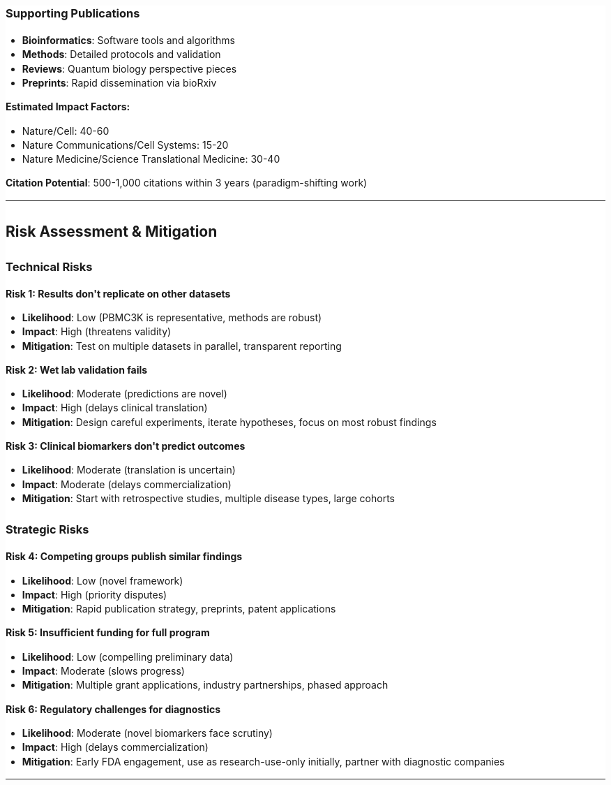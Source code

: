 ### Supporting Publications

- **Bioinformatics**: Software tools and algorithms
- **Methods**: Detailed protocols and validation
- **Reviews**: Quantum biology perspective pieces
- **Preprints**: Rapid dissemination via bioRxiv

**Estimated Impact Factors:**
- Nature/Cell: 40-60
- Nature Communications/Cell Systems: 15-20
- Nature Medicine/Science Translational Medicine: 30-40

**Citation Potential**: 500-1,000 citations within 3 years (paradigm-shifting work)

---

## Risk Assessment & Mitigation

### Technical Risks

**Risk 1: Results don't replicate on other datasets**
- **Likelihood**: Low (PBMC3K is representative, methods are robust)
- **Impact**: High (threatens validity)
- **Mitigation**: Test on multiple datasets in parallel, transparent reporting

**Risk 2: Wet lab validation fails**
- **Likelihood**: Moderate (predictions are novel)
- **Impact**: High (delays clinical translation)
- **Mitigation**: Design careful experiments, iterate hypotheses, focus on most robust findings

**Risk 3: Clinical biomarkers don't predict outcomes**
- **Likelihood**: Moderate (translation is uncertain)
- **Impact**: Moderate (delays commercialization)
- **Mitigation**: Start with retrospective studies, multiple disease types, large cohorts

### Strategic Risks

**Risk 4: Competing groups publish similar findings**
- **Likelihood**: Low (novel framework)
- **Impact**: High (priority disputes)
- **Mitigation**: Rapid publication strategy, preprints, patent applications

**Risk 5: Insufficient funding for full program**
- **Likelihood**: Low (compelling preliminary data)
- **Impact**: Moderate (slows progress)
- **Mitigation**: Multiple grant applications, industry partnerships, phased approach

**Risk 6: Regulatory challenges for diagnostics**
- **Likelihood**: Moderate (novel biomarkers face scrutiny)
- **Impact**: High (delays commercialization)
- **Mitigation**: Early FDA engagement, use as research-use-only initially, partner with diagnostic companies

---
